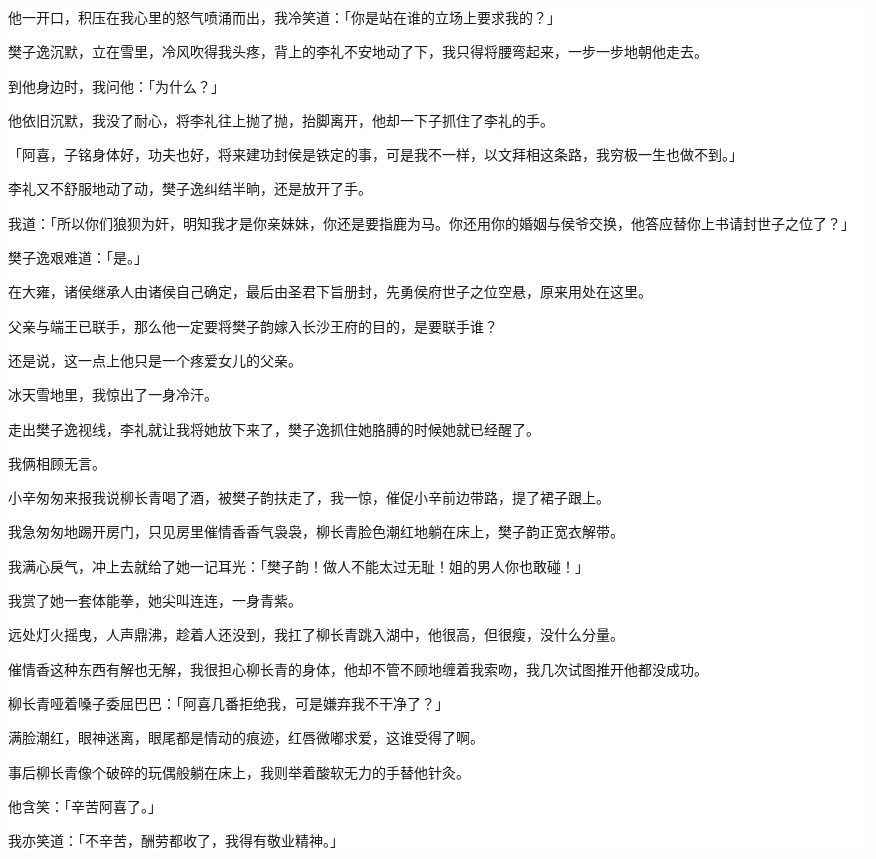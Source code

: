 他一开口，积压在我心里的怒气喷涌而出，我冷笑道：「你是站在谁的立场上要求我的？」


樊子逸沉默，立在雪里，冷风吹得我头疼，背上的李礼不安地动了下，我只得将腰弯起来，一步一步地朝他走去。


到他身边时，我问他：「为什么？」


他依旧沉默，我没了耐心，将李礼往上抛了抛，抬脚离开，他却一下子抓住了李礼的手。


「阿喜，子铭身体好，功夫也好，将来建功封侯是铁定的事，可是我不一样，以文拜相这条路，我穷极一生也做不到。」


李礼又不舒服地动了动，樊子逸纠结半晌，还是放开了手。


我道：「所以你们狼狈为奸，明知我才是你亲妹妹，你还是要指鹿为马。你还用你的婚姻与侯爷交换，他答应替你上书请封世子之位了？」


樊子逸艰难道：「是。」


在大雍，诸侯继承人由诸侯自己确定，最后由圣君下旨册封，先勇侯府世子之位空悬，原来用处在这里。


父亲与端王已联手，那么他一定要将樊子韵嫁入长沙王府的目的，是要联手谁？


还是说，这一点上他只是一个疼爱女儿的父亲。


冰天雪地里，我惊出了一身冷汗。


走出樊子逸视线，李礼就让我将她放下来了，樊子逸抓住她胳膊的时候她就已经醒了。


我俩相顾无言。


小辛匆匆来报我说柳长青喝了酒，被樊子韵扶走了，我一惊，催促小辛前边带路，提了裙子跟上。


我急匆匆地踢开房门，只见房里催情香香气袅袅，柳长青脸色潮红地躺在床上，樊子韵正宽衣解带。


我满心戾气，冲上去就给了她一记耳光：「樊子韵！做人不能太过无耻！姐的男人你也敢碰！」


我赏了她一套体能拳，她尖叫连连，一身青紫。


远处灯火摇曳，人声鼎沸，趁着人还没到，我扛了柳长青跳入湖中，他很高，但很瘦，没什么分量。


催情香这种东西有解也无解，我很担心柳长青的身体，他却不管不顾地缠着我索吻，我几次试图推开他都没成功。


柳长青哑着嗓子委屈巴巴：「阿喜几番拒绝我，可是嫌弃我不干净了？」


满脸潮红，眼神迷离，眼尾都是情动的痕迹，红唇微嘟求爱，这谁受得了啊。


事后柳长青像个破碎的玩偶般躺在床上，我则举着酸软无力的手替他针灸。


他含笑：「辛苦阿喜了。」


我亦笑道：「不辛苦，酬劳都收了，我得有敬业精神。」
